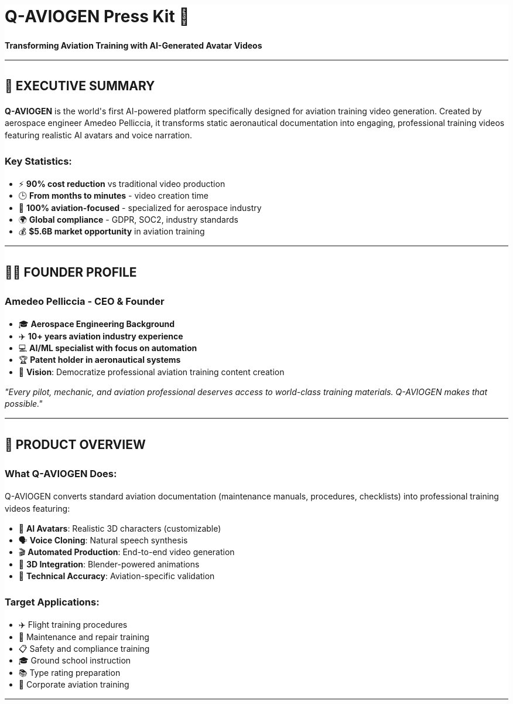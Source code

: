 # Q-AVIOGEN Press Kit 📰

**Transforming Aviation Training with AI-Generated Avatar Videos**

---

## 🎯 **EXECUTIVE SUMMARY**

**Q-AVIOGEN** is the world's first AI-powered platform specifically designed for aviation training video generation. Created by aerospace engineer Amedeo Pelliccia, it transforms static aeronautical documentation into engaging, professional training videos featuring realistic AI avatars and voice narration.

### **Key Statistics:**
- ⚡ **90% cost reduction** vs traditional video production
- 🕒 **From months to minutes** - video creation time
- 🎯 **100% aviation-focused** - specialized for aerospace industry
- 🌍 **Global compliance** - GDPR, SOC2, industry standards
- 💰 **$5.6B market opportunity** in aviation training

---

## 👨‍💼 **FOUNDER PROFILE**

### **Amedeo Pelliccia** - CEO & Founder
- 🎓 **Aerospace Engineering Background**
- ✈️ **10+ years aviation industry experience**
- 💻 **AI/ML specialist with focus on automation**
- 🏆 **Patent holder in aeronautical systems**
- 🌟 **Vision**: Democratize professional aviation training content creation

*"Every pilot, mechanic, and aviation professional deserves access to world-class training materials. Q-AVIOGEN makes that possible."*

---

## 🚀 **PRODUCT OVERVIEW**

### **What Q-AVIOGEN Does:**
Q-AVIOGEN converts standard aviation documentation (maintenance manuals, procedures, checklists) into professional training videos featuring:

- 🤖 **AI Avatars**: Realistic 3D characters (customizable)
- 🗣️ **Voice Cloning**: Natural speech synthesis
- 🎬 **Automated Production**: End-to-end video generation
- 📐 **3D Integration**: Blender-powered animations
- 🔧 **Technical Accuracy**: Aviation-specific validation

### **Target Applications:**
- ✈️ Flight training procedures
- 🔧 Maintenance and repair training  
- 📋 Safety and compliance training
- 🎓 Ground school instruction
- 📚 Type rating preparation
- 🏢 Corporate aviation training

---